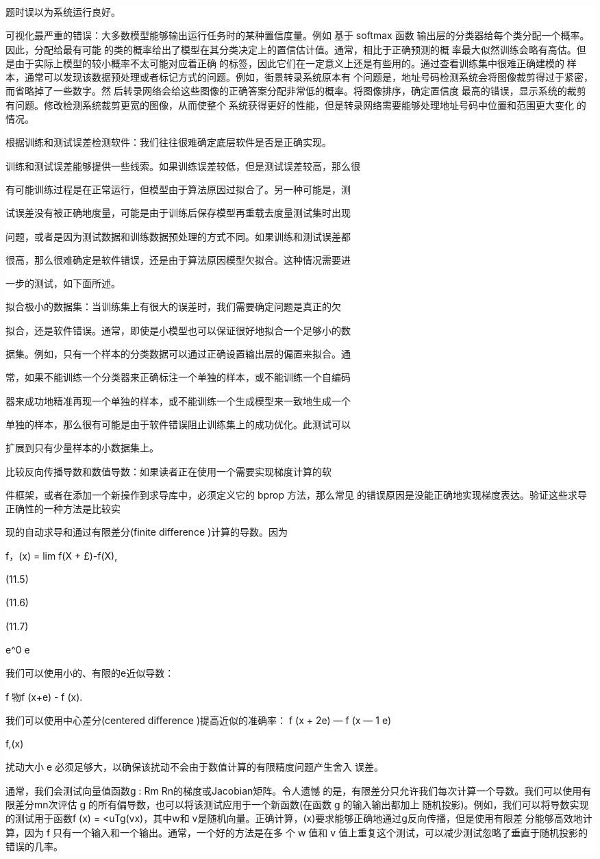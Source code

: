题时误以为系统运行良好。

可视化最严重的错误：大多数模型能够输出运行任务时的某种置信度量。例如 基于 softmax 函数 输出层的分类器给每个类分配一个概率。因此，分配给最有可能 的类的概率给出了模型在其分类决定上的置信估计值。通常，相比于正确预测的概 率最大似然训练会略有高估。但是由于实际上模型的较小概率不太可能对应着正确 的标签，因此它们在一定意义上还是有些用的。通过查看训练集中很难正确建模的 样本，通常可以发现该数据预处理或者标记方式的问题。例如，街景转录系统原本有 个问题是，地址号码检测系统会将图像裁剪得过于紧密，而省略掉了一些数字。然 后转录网络会给这些图像的正确答案分配非常低的概率。将图像排序，确定置信度 最高的错误，显示系统的裁剪有问题。修改检测系统裁剪更宽的图像，从而使整个 系统获得更好的性能，但是转录网络需要能够处理地址号码中位置和范围更大变化 的情况。

根据训练和测试误差检测软件：我们往往很难确定底层软件是否是正确实现。

训练和测试误差能够提供一些线索。如果训练误差较低，但是测试误差较高，那么很

有可能训练过程是在正常运行，但模型由于算法原因过拟合了。另一种可能是，测

试误差没有被正确地度量，可能是由于训练后保存模型再重载去度量测试集时出现

问题，或者是因为测试数据和训练数据预处理的方式不同。如果训练和测试误差都

很高，那么很难确定是软件错误，还是由于算法原因模型欠拟合。这种情况需要进

一步的测试，如下面所述。

拟合极小的数据集：当训练集上有很大的误差时，我们需要确定问题是真正的欠

拟合，还是软件错误。通常，即使是小模型也可以保证很好地拟合一个足够小的数

据集。例如，只有一个样本的分类数据可以通过正确设置输出层的偏置来拟合。通

常，如果不能训练一个分类器来正确标注一个单独的样本，或不能训练一个自编码

器来成功地精准再现一个单独的样本，或不能训练一个生成模型来一致地生成一个

单独的样本，那么很有可能是由于软件错误阻止训练集上的成功优化。此测试可以

扩展到只有少量样本的小数据集上。

比较反向传播导数和数值导数：如果读者正在使用一个需要实现梯度计算的软

件框架，或者在添加一个新操作到求导库中，必须定义它的 bprop 方法，那么常见 的错误原因是没能正确地实现梯度表达。验证这些求导正确性的一种方法是比较实

现的自动求导和通过有限差分(finite difference )计算的导数。因为

f，(x) = lim f(X + £)-f(X),

(11.5)

(11.6)

(11.7)

e^0 e

我们可以使用小的、有限的e近似导数：

f 物f (x+e) - f (x).

我们可以使用中心差分(centered difference )提高近似的准确率： f (x + 2e) — f (x — 1 e)

f,(x)

扰动大小 e 必须足够大，以确保该扰动不会由于数值计算的有限精度问题产生舍入 误差。

通常，我们会测试向量值函数g : Rm Rn的梯度或Jacobian矩阵。令人遗憾 的是，有限差分只允许我们每次计算一个导数。我们可以使用有限差分mn次评估 g 的所有偏导数，也可以将该测试应用于一个新函数(在函数 g 的输入输出都加上 随机投影)。例如，我们可以将导数实现的测试用于函数f (x) = <uTg(vx)，其中w和 v是随机向量。正确计算，(x)要求能够正确地通过g反向传播，但是使用有限差 分能够高效地计算，因为 f 只有一个输入和一个输出。通常，一个好的方法是在多 个 w 值和 v 值上重复这个测试，可以减少测试忽略了垂直于随机投影的错误的几率。
